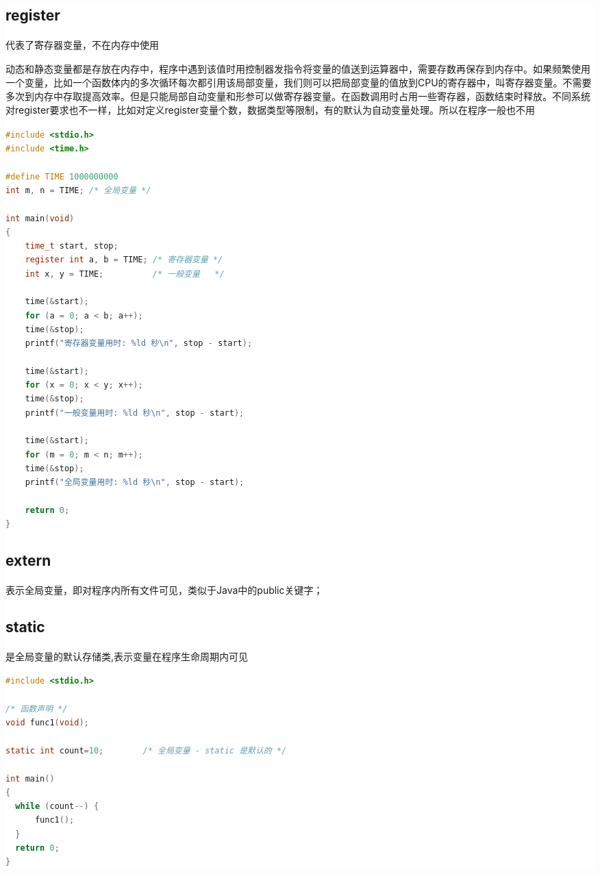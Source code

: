 

## **register** 

代表了寄存器变量，不在内存中使用

动态和静态变量都是存放在内存中，程序中遇到该值时用控制器发指令将变量的值送到运算器中，需要存数再保存到内存中。如果频繁使用一个变量，比如一个函数体内的多次循环每次都引用该局部变量，我们则可以把局部变量的值放到CPU的寄存器中，叫寄存器变量。不需要多次到内存中存取提高效率。但是只能局部自动变量和形参可以做寄存器变量。在函数调用时占用一些寄存器，函数结束时释放。不同系统对register要求也不一样，比如对定义register变量个数，数据类型等限制，有的默认为自动变量处理。所以在程序一般也不用

```c 
#include <stdio.h>
#include <time.h>

#define TIME 1000000000
int m, n = TIME; /* 全局变量 */

int main(void)
{   
    time_t start, stop;
    register int a, b = TIME; /* 寄存器变量 */
    int x, y = TIME;          /* 一般变量   */

    time(&start);
    for (a = 0; a < b; a++);
    time(&stop);
    printf("寄存器变量用时: %ld 秒\n", stop - start);
    
    time(&start);
    for (x = 0; x < y; x++);
    time(&stop);
    printf("一般变量用时: %ld 秒\n", stop - start);
    
    time(&start);
    for (m = 0; m < n; m++);
    time(&stop);
    printf("全局变量用时: %ld 秒\n", stop - start);

    return 0;
}
```

## **extern** 

表示全局变量，即对程序内所有文件可见，类似于Java中的public关键字；

## **static**

是全局变量的默认存储类,表示变量在程序生命周期内可见

```c
#include <stdio.h>
 
/* 函数声明 */
void func1(void);
 
static int count=10;        /* 全局变量 - static 是默认的 */
 
int main()
{
  while (count--) {
      func1();
  }
  return 0;
}
```